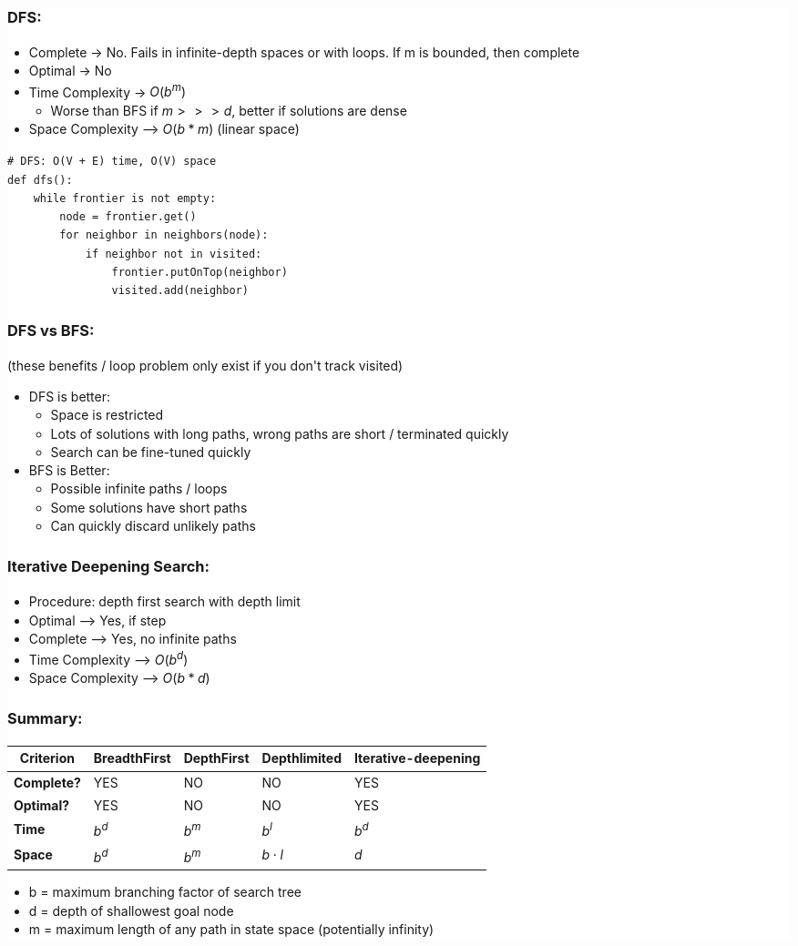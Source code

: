 ### DFS:
* Complete -> No. Fails in infinite-depth spaces or with loops. If m is bounded, then complete
* Optimal -> No
* Time Complexity -> $O(b^m)$
    * Worse than BFS if $m >>> d$, better if solutions are dense
* Space Complexity --> $O(b * m)$ (linear space)

```
# DFS: O(V + E) time, O(V) space
def dfs():
    while frontier is not empty:
        node = frontier.get()
        for neighbor in neighbors(node):
            if neighbor not in visited:
                frontier.putOnTop(neighbor)
                visited.add(neighbor)
```

### DFS vs BFS:
(these benefits / loop problem only exist if you don't track visited)
* DFS is better:
    * Space is restricted
    * Lots of solutions with long paths, wrong paths are short / terminated quickly
    * Search can be fine-tuned quickly
* BFS is Better:
    * Possible infinite paths / loops
    * Some solutions have short paths
    * Can quickly discard unlikely paths


### Iterative Deepening Search:
* Procedure: depth first search with depth limit
* Optimal --> Yes, if step 
* Complete --> Yes, no infinite paths
* Time Complexity --> $O(b^d)$
* Space Complexity --> $O(b * d)$


### Summary:
| Criterion | BreadthFirst | DepthFirst | Depthlimited | Iterative-deepening |
| ----- | ----- | ----- | ----- | ----- |
| **Complete?** | YES | NO | NO | YES | 
| **Optimal?** | YES | NO | NO | YES |
| **Time** | $b^d$ | $b^m$ | $b^l$ | $b^d$ | 
| **Space** | $b^d$ | $b^m$ | $b \cdot l$ | $d$ | 

* b = maximum branching factor of search tree
* d = depth of shallowest goal node
* m = maximum length of any path in state space (potentially infinity)
